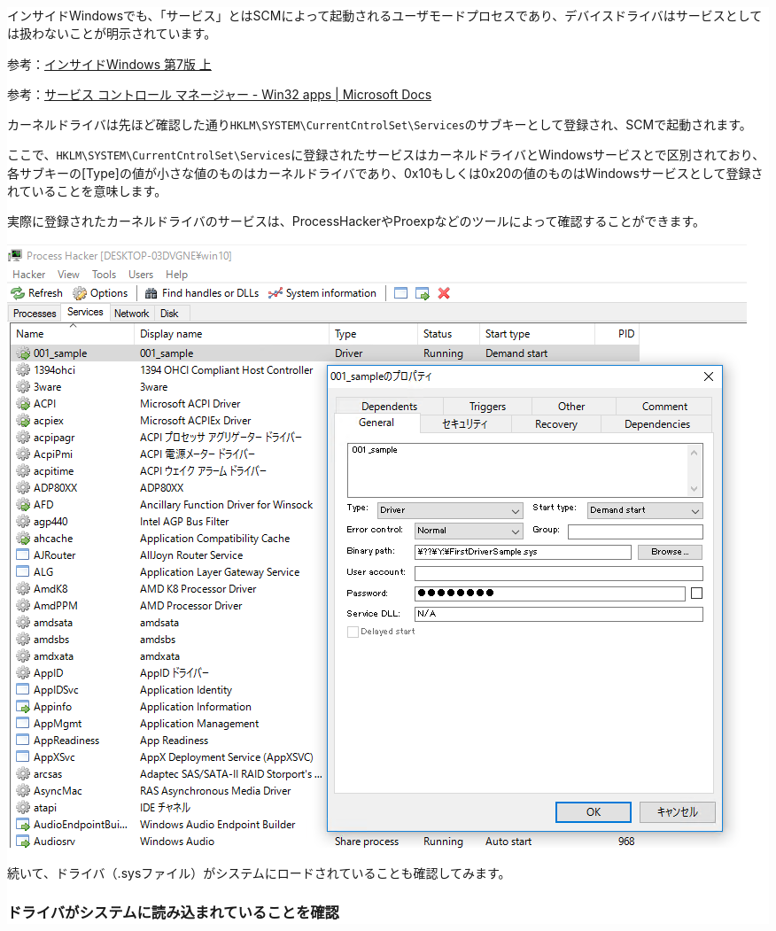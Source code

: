 インサイドWindowsでも、「サービス」とはSCMによって起動されるユーザモードプロセスであり、デバイスドライバはサービスとしては扱わないことが明示されています。

参考：[インサイドWindows 第7版 上](https://amzn.to/3ei56Eg)

参考：[サービス コントロール マネージャー - Win32 apps | Microsoft Docs](https://docs.microsoft.com/ja-jp/windows/win32/services/service-control-manager)

カーネルドライバは先ほど確認した通り`HKLM\SYSTEM\CurrentCntrolSet\Services`のサブキーとして登録され、SCMで起動されます。

ここで、`HKLM\SYSTEM\CurrentCntrolSet\Services`に登録されたサービスはカーネルドライバとWindowsサービスとで区別されており、各サブキーの[Type]の値が小さな値のものはカーネルドライバであり、0x10もしくは0x20の値のものはWindowsサービスとして登録されていることを意味します。

実際に登録されたカーネルドライバのサービスは、ProcessHackerやProexpなどのツールによって確認することができます。

![image-59.png](../../static/media/2021-12-22-windows-windriver-001-tutorial/image-59.png)

続いて、ドライバ（.sysファイル）がシステムにロードされていることも確認してみます。

### ドライバがシステムに読み込まれていることを確認
